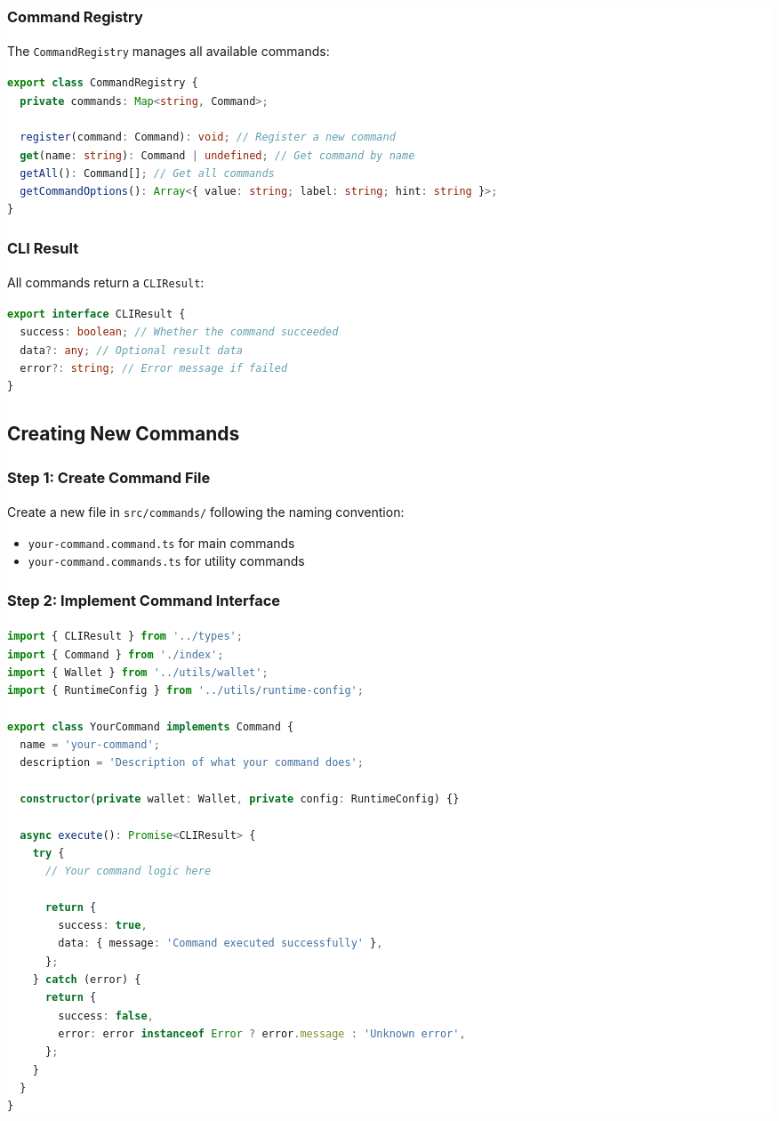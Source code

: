 ### Command Registry

The `CommandRegistry` manages all available commands:

```typescript
export class CommandRegistry {
  private commands: Map<string, Command>;

  register(command: Command): void; // Register a new command
  get(name: string): Command | undefined; // Get command by name
  getAll(): Command[]; // Get all commands
  getCommandOptions(): Array<{ value: string; label: string; hint: string }>;
}
```

### CLI Result

All commands return a `CLIResult`:

```typescript
export interface CLIResult {
  success: boolean; // Whether the command succeeded
  data?: any; // Optional result data
  error?: string; // Error message if failed
}
```

## Creating New Commands

### Step 1: Create Command File

Create a new file in `src/commands/` following the naming convention:

- `your-command.command.ts` for main commands
- `your-command.commands.ts` for utility commands

### Step 2: Implement Command Interface

```typescript
import { CLIResult } from '../types';
import { Command } from './index';
import { Wallet } from '../utils/wallet';
import { RuntimeConfig } from '../utils/runtime-config';

export class YourCommand implements Command {
  name = 'your-command';
  description = 'Description of what your command does';

  constructor(private wallet: Wallet, private config: RuntimeConfig) {}

  async execute(): Promise<CLIResult> {
    try {
      // Your command logic here

      return {
        success: true,
        data: { message: 'Command executed successfully' },
      };
    } catch (error) {
      return {
        success: false,
        error: error instanceof Error ? error.message : 'Unknown error',
      };
    }
  }
}
```